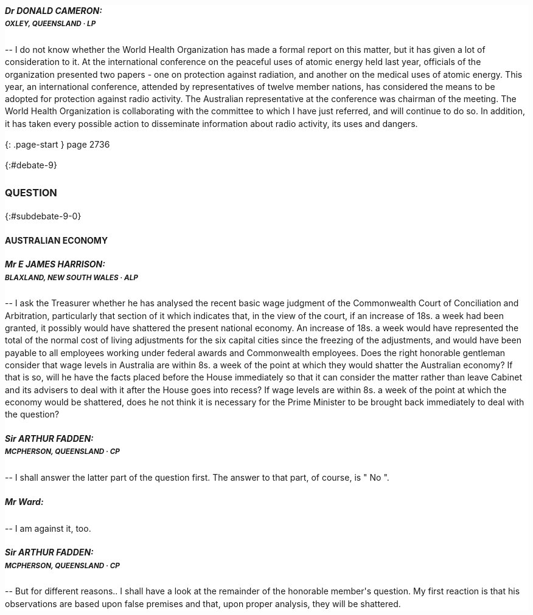 ##### Dr DONALD CAMERON:<br><small class="text-muted">OXLEY, QUEENSLAND &middot; LP</small>

-- I do not know whether the World Health Organization has made a formal report on this matter, but it has given a lot of consideration to it. At the international conference on the peaceful uses of atomic energy held last year, officials of the organization presented two papers - one on protection against radiation, and another on the medical uses of atomic energy. This year, an international conference, attended by representatives of twelve member nations, has considered the means to be adopted for protection against radio activity. The Australian representative at the conference was chairman of the meeting. The World Health Organization is collaborating with the committee to which I have just referred, and will continue to do so. In addition, it has taken every possible action to disseminate information about radio activity, its uses and dangers. 

{: .page-start }
page 2736

{:#debate-9}
### QUESTION

{:#subdebate-9-0}
#### AUSTRALIAN ECONOMY

##### Mr E JAMES HARRISON:<br><small class="text-muted">BLAXLAND, NEW SOUTH WALES &middot; ALP</small>

-- I ask the Treasurer whether he has analysed the recent basic wage judgment of the Commonwealth Court of Conciliation and Arbitration, particularly that section of it which indicates that, in the view of the court, if an increase of 18s. a week had been granted, it possibly would have shattered the present national economy. An increase of 18s. a week would have represented the total of the normal cost of living adjustments for the six capital cities since the freezing of the adjustments, and would have been payable to all employees working under federal awards and Commonwealth employees. Does the right honorable gentleman consider that wage levels in Australia are within 8s. a week of the point at which they would shatter the Australian economy? If that is so, will he have the facts placed before the House immediately so that it can consider the matter rather than leave Cabinet and its advisers to deal with it after the House goes into recess? If wage levels are within 8s. a week of the point at which the economy would be shattered, does he not think it is necessary for the Prime Minister to be brought back immediately to deal with the question? 

##### Sir ARTHUR FADDEN:<br><small class="text-muted">MCPHERSON, QUEENSLAND &middot; CP</small>

-- I shall answer the latter part of the question first. The answer to that part, of course, is " No ". 

##### Mr Ward:

--  I am against it, too. 

##### Sir ARTHUR FADDEN:<br><small class="text-muted">MCPHERSON, QUEENSLAND &middot; CP</small>

-- But for different reasons.. I shall have a look at the remainder of the honorable member's question. My first reaction is that his observations are based upon false premises and that, upon proper analysis, they will be shattered. 
